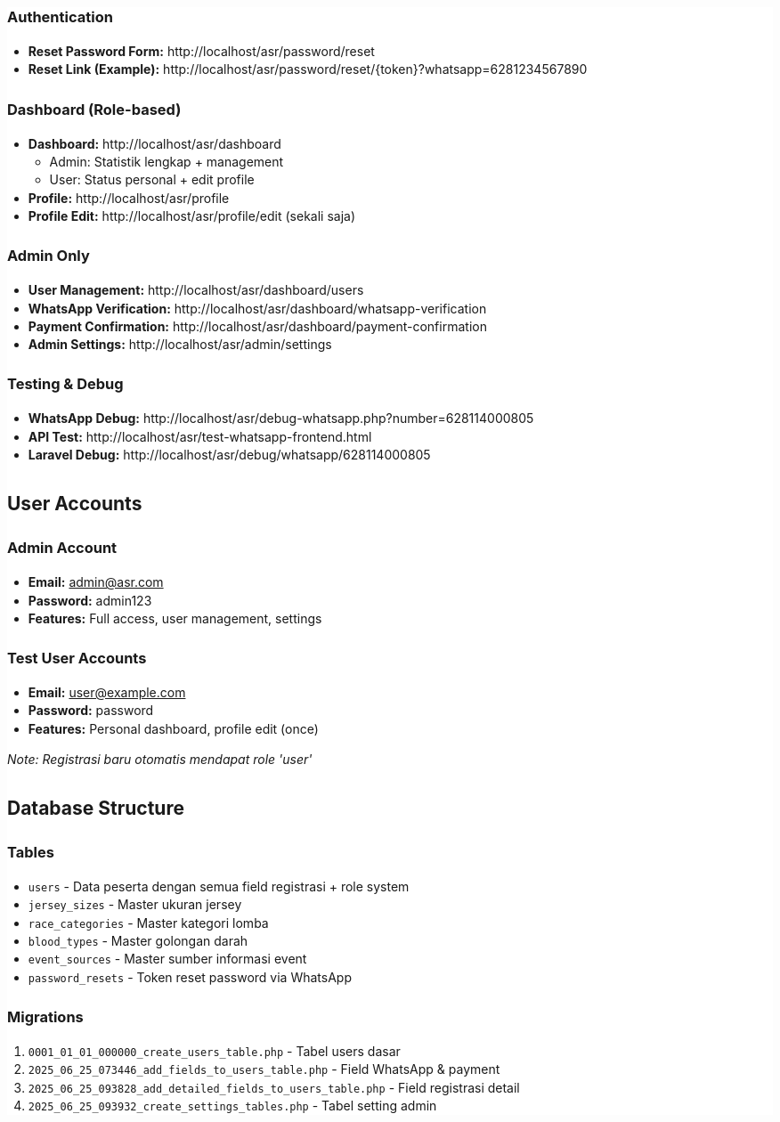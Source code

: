 ### Authentication
- **Reset Password Form:** http://localhost/asr/password/reset
- **Reset Link (Example):** http://localhost/asr/password/reset/{token}?whatsapp=6281234567890

### Dashboard (Role-based)
- **Dashboard:** http://localhost/asr/dashboard 
  - Admin: Statistik lengkap + management
  - User: Status personal + edit profile
- **Profile:** http://localhost/asr/profile
- **Profile Edit:** http://localhost/asr/profile/edit (sekali saja)

### Admin Only
- **User Management:** http://localhost/asr/dashboard/users
- **WhatsApp Verification:** http://localhost/asr/dashboard/whatsapp-verification  
- **Payment Confirmation:** http://localhost/asr/dashboard/payment-confirmation
- **Admin Settings:** http://localhost/asr/admin/settings

### Testing & Debug
- **WhatsApp Debug:** http://localhost/asr/debug-whatsapp.php?number=628114000805
- **API Test:** http://localhost/asr/test-whatsapp-frontend.html
- **Laravel Debug:** http://localhost/asr/debug/whatsapp/628114000805

## User Accounts

### Admin Account
- **Email:** admin@asr.com
- **Password:** admin123
- **Features:** Full access, user management, settings

### Test User Accounts  
- **Email:** user@example.com
- **Password:** password
- **Features:** Personal dashboard, profile edit (once)

*Note: Registrasi baru otomatis mendapat role 'user'*

## Database Structure

### Tables
- `users` - Data peserta dengan semua field registrasi + role system
- `jersey_sizes` - Master ukuran jersey
- `race_categories` - Master kategori lomba
- `blood_types` - Master golongan darah
- `event_sources` - Master sumber informasi event
- `password_resets` - Token reset password via WhatsApp

### Migrations
1. `0001_01_01_000000_create_users_table.php` - Tabel users dasar
2. `2025_06_25_073446_add_fields_to_users_table.php` - Field WhatsApp & payment
3. `2025_06_25_093828_add_detailed_fields_to_users_table.php` - Field registrasi detail
4. `2025_06_25_093932_create_settings_tables.php` - Tabel setting admin
